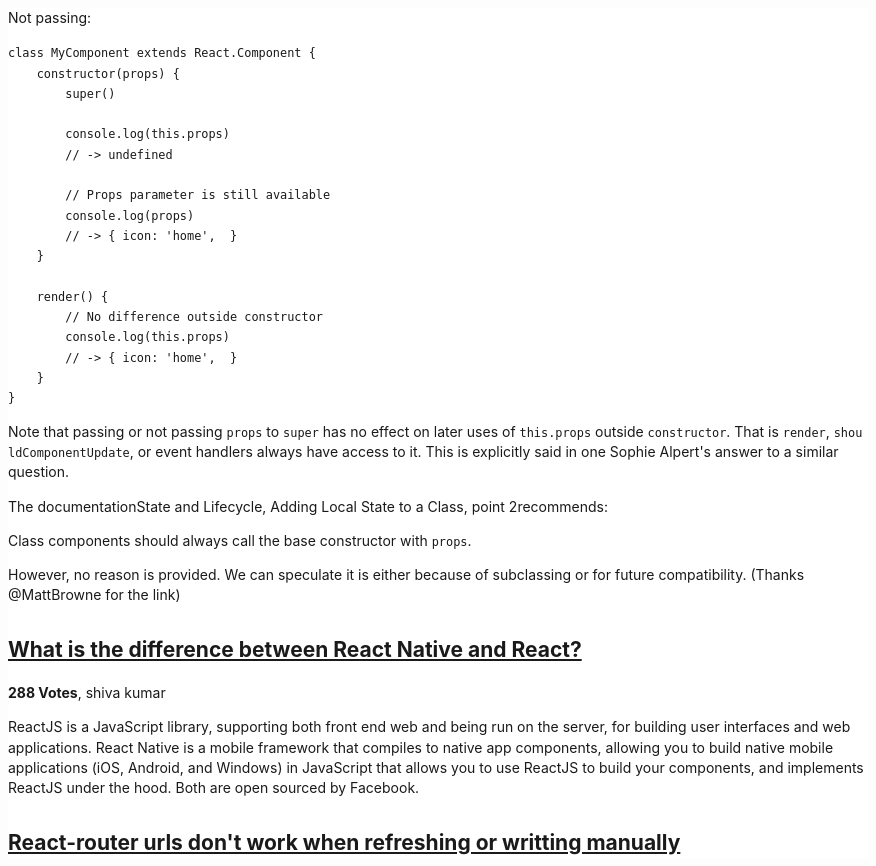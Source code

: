 Not passing:

```reactjs
class MyComponent extends React.Component {    
    constructor(props) {
        super()

        console.log(this.props)
        // -> undefined

        // Props parameter is still available
        console.log(props)
        // -> { icon: 'home',  }
    }

    render() {
        // No difference outside constructor
        console.log(this.props)
        // -> { icon: 'home',  }
    }
}
```

Note that passing or not passing `props` to `super` has no effect on later uses of `this.props` outside `constructor`. That is `render`, `shouldComponentUpdate`, or event handlers always have access to it.
This is explicitly said in one Sophie Alpert's answer to a similar question.

The documentationState and Lifecycle, Adding Local State to a Class, point 2recommends:

Class components should always call the base constructor with `props`.

However, no reason is provided. We can speculate it is either because of subclassing or for future compatibility.
(Thanks @MattBrowne for the link)

## [What is the difference between React Native and React?](https://stackoverflow.com/questions/34641582/what-is-the-difference-between-react-native-and-react)

**288 Votes**, shiva kumar

ReactJS is a JavaScript library, supporting both front end web and being run on the server, for building user interfaces and web applications.
React Native is a mobile framework that compiles to native app components, allowing you to build native mobile applications (iOS, Android, and Windows) in JavaScript that allows you to use ReactJS to build your components, and implements ReactJS under the hood.
Both are open sourced by Facebook.

## [React-router urls don't work when refreshing or writting manually](https://stackoverflow.com/questions/27928372/react-router-urls-dont-work-when-refreshing-or-writting-manually)
